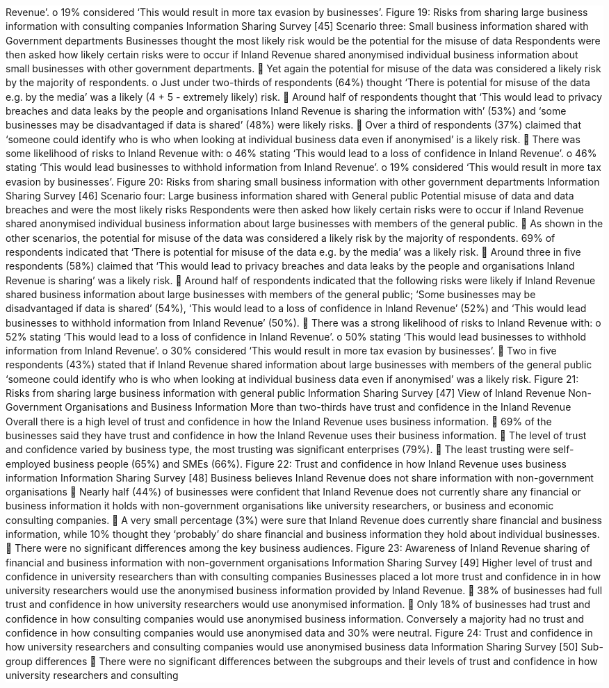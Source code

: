 Revenue’. o 19% considered ‘This would result in more tax evasion by businesses’. Figure 19: Risks from sharing large business information with consulting companies Information Sharing Survey \[45\] Scenario three: Small business information shared with Government departments Businesses thought the most likely risk would be the potential for the misuse of data Respondents were then asked how likely certain risks were to occur if Inland Revenue shared anonymised individual business information about small businesses with other government departments.  Yet again the potential for misuse of the data was considered a likely risk by the majority of respondents. o Just under two-thirds of respondents (64%) thought ‘There is potential for misuse of the data e.g. by the media’ was a likely (4 + 5 - extremely likely) risk.  Around half of respondents thought that ‘This would lead to privacy breaches and data leaks by the people and organisations Inland Revenue is sharing the information with’ (53%) and ‘some businesses may be disadvantaged if data is shared’ (48%) were likely risks.  Over a third of respondents (37%) claimed that ‘someone could identify who is who when looking at individual business data even if anonymised’ is a likely risk.  There was some likelihood of risks to Inland Revenue with: o 46% stating ‘This would lead to a loss of confidence in Inland Revenue’. o 46% stating ‘This would lead businesses to withhold information from Inland Revenue’. o 19% considered ‘This would result in more tax evasion by businesses’. Figure 20: Risks from sharing small business information with other government departments Information Sharing Survey \[46\] Scenario four: Large business information shared with General public Potential misuse of data and data breaches and were the most likely risks Respondents were then asked how likely certain risks were to occur if Inland Revenue shared anonymised individual business information about large businesses with members of the general public.  As shown in the other scenarios, the potential for misuse of the data was considered a likely risk by the majority of respondents. 69% of respondents indicated that ‘There is potential for misuse of the data e.g. by the media’ was a likely risk.  Around three in five respondents (58%) claimed that ‘This would lead to privacy breaches and data leaks by the people and organisations Inland Revenue is sharing’ was a likely risk.  Around half of respondents indicated that the following risks were likely if Inland Revenue shared business information about large businesses with members of the general public; ‘Some businesses may be disadvantaged if data is shared’ (54%), ‘This would lead to a loss of confidence in Inland Revenue’ (52%) and ‘This would lead businesses to withhold information from Inland Revenue’ (50%).  There was a strong likelihood of risks to Inland Revenue with: o 52% stating ‘This would lead to a loss of confidence in Inland Revenue’. o 50% stating ‘This would lead businesses to withhold information from Inland Revenue’. o 30% considered ‘This would result in more tax evasion by businesses’.  Two in five respondents (43%) stated that if Inland Revenue shared information about large businesses with members of the general public ‘someone could identify who is who when looking at individual business data even if anonymised’ was a likely risk. Figure 21: Risks from sharing large business information with general public Information Sharing Survey \[47\] View of Inland Revenue Non-Government Organisations and Business Information More than two-thirds have trust and confidence in the Inland Revenue Overall there is a high level of trust and confidence in how the Inland Revenue uses business information.  69% of the businesses said they have trust and confidence in how the Inland Revenue uses their business information.  The level of trust and confidence varied by business type, the most trusting was significant enterprises (79%).  The least trusting were self-employed business people (65%) and SMEs (66%). Figure 22: Trust and confidence in how Inland Revenue uses business information Information Sharing Survey \[48\] Business believes Inland Revenue does not share information with non-government organisations  Nearly half (44%) of businesses were confident that Inland Revenue does not currently share any financial or business information it holds with non-government organisations like university researchers, or business and economic consulting companies.  A very small percentage (3%) were sure that Inland Revenue does currently share financial and business information, while 10% thought they ‘probably’ do share financial and business information they hold about individual businesses.  There were no significant differences among the key business audiences. Figure 23: Awareness of Inland Revenue sharing of financial and business information with non-government organisations Information Sharing Survey \[49\] Higher level of trust and confidence in university researchers than with consulting companies Businesses placed a lot more trust and confidence in in how university researchers would use the anonymised business information provided by Inland Revenue.  38% of businesses had full trust and confidence in how university researchers would use anonymised information.  Only 18% of businesses had trust and confidence in how consulting companies would use anonymised business information. Conversely a majority had no trust and confidence in how consulting companies would use anonymised data and 30% were neutral. Figure 24: Trust and confidence in how university researchers and consulting companies would use anonymised business data Information Sharing Survey \[50\] Sub-group differences  There were no significant differences between the subgroups and their levels of trust and confidence in how university researchers and consulting